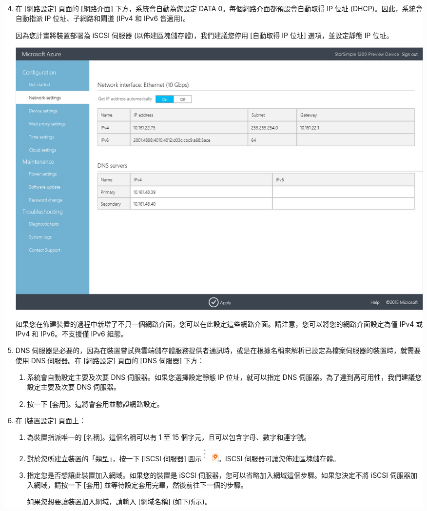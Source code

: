 4. 在 [網路設定] 頁面的 [網路介面] 下方，系統會自動為您設定 DATA 0。每個網路介面都預設會自動取得 IP 位址 (DHCP)。因此，系統會自動指派 IP 位址、子網路和閘道 (IPv4 和 IPv6 皆適用)。

    因為您計畫將裝置部署為 iSCSI 伺服器 (以佈建區塊儲存體)，我們建議您停用 [自動取得 IP 位址] 選項，並設定靜態 IP 位址。

    ![網路設定頁面](./media/storsimple-ova-deploy3-iscsi-setup/image6.png)

    如果您在佈建裝置的過程中新增了不只一個網路介面，您可以在此設定這些網路介面。請注意，您可以將您的網路介面設定為僅 IPv4 或 IPv4 和 IPv6。不支援僅 IPv6 組態。

5. DNS 伺服器是必要的，因為在裝置嘗試與雲端儲存體服務提供者通訊時，或是在根據名稱來解析已設定為檔案伺服器的裝置時，就需要使用 DNS 伺服器。在 [網路設定] 頁面的 [DNS 伺服器] 下方：

    1. 系統會自動設定主要及次要 DNS 伺服器。如果您選擇設定靜態 IP 位址，就可以指定 DNS 伺服器。為了達到高可用性，我們建議您設定主要及次要 DNS 伺服器。

    2. 按一下 [套用]。這將會套用並驗證網路設定。

6. 在 [裝置設定] 頁面上：

    1. 為裝置指派唯一的 [名稱]。這個名稱可以有 1 至 15 個字元，且可以包含字母、數字和連字號。

    2. 對於您所建立裝置的「類型」，按一下 [iSCSI 伺服器] 圖示 ![iSCSI 伺服器圖示](./media/storsimple-ova-deploy3-iscsi-setup/image7.png)。ISCSI 伺服器可讓您佈建區塊儲存體。

    3. 指定您是否想讓此裝置加入網域。如果您的裝置是 iSCSI 伺服器，您可以省略加入網域這個步驟。如果您決定不將 iSCSI 伺服器加入網域，請按一下 [套用] 並等待設定套用完畢，然後前往下一個的步驟。

        如果您想要讓裝置加入網域，請輸入 [網域名稱] \(如下所示)。


[1]: https://technet.microsoft.com/library/ee338480(WS.10).aspx